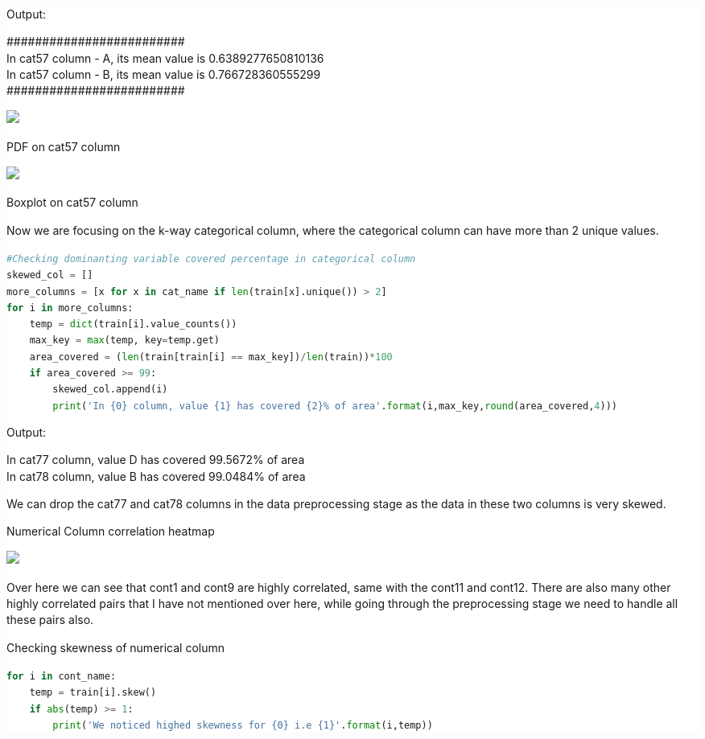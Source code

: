 Output:

#########################   
In cat57 column - A, its mean value is 0.6389277650810136   
In cat57 column - B, its mean value is 0.766728360555299   
#########################

![](https://miro.medium.com/max/764/1*-76-4ZDUrLvCqe34A2Nhsg.png)

PDF on cat57 column

![](https://miro.medium.com/max/744/1*P_uNCpmaD3emUKQyxGpzcQ.png)

Boxplot on cat57 column

Now we are focusing on the k-way categorical column, where the categorical column can have more than 2 unique values.

```python
#Checking dominanting variable covered percentage in categorical column 
skewed_col = []
more_columns = [x for x in cat_name if len(train[x].unique()) > 2] 
for i in more_columns:
    temp = dict(train[i].value_counts())
    max_key = max(temp, key=temp.get)
    area_covered = (len(train[train[i] == max_key])/len(train))*100
    if area_covered >= 99:
        skewed_col.append(i)
        print('In {0} column, value {1} has covered {2}% of area'.format(i,max_key,round(area_covered,4)))
```

Output:

In cat77 column, value D has covered 99.5672% of area   
In cat78 column, value B has covered 99.0484% of area

We can drop the cat77 and cat78 columns in the data preprocessing stage as the data in these two columns is very skewed.

Numerical Column correlation heatmap

![](https://miro.medium.com/max/1400/1*KAyTo4uzGSNeqMJafS18CQ.png)

Over here we can see that cont1 and cont9 are highly correlated, same with the cont11 and cont12. There are also many other highly correlated pairs that I have not mentioned over here, while going through the preprocessing stage we need to handle all these pairs also.

Checking skewness of numerical column

```python
for i in cont_name:
    temp = train[i].skew()
    if abs(temp) >= 1:
        print('We noticed highed skewness for {0} i.e {1}'.format(i,temp))
```

